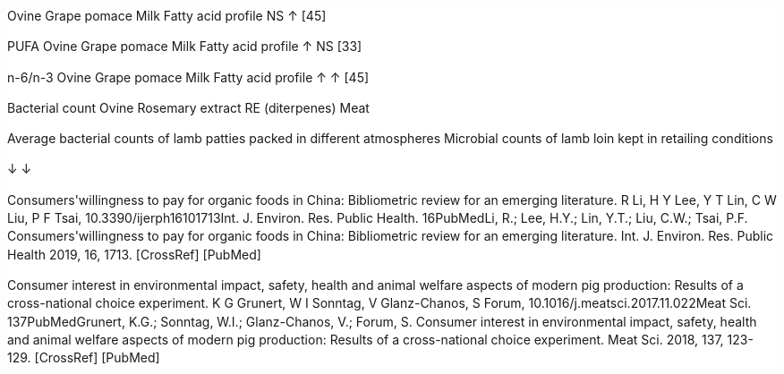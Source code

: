 Ovine 
Grape pomace 
Milk 
Fatty acid profile 
NS 
↑ 
[45] 

PUFA 
Ovine 
Grape pomace 
Milk 
Fatty acid profile 
↑ 
NS 
[33] 

n-6/n-3 
Ovine 
Grape pomace 
Milk 
Fatty acid profile 
↑ 
↑ 
[45] 

Bacterial count 
Ovine 
Rosemary extract RE 
(diterpenes) 
Meat 

Average bacterial counts of 
lamb patties packed in 
different atmospheres 
Microbial counts of lamb 
loin kept in retailing 
conditions 

↓ 
↓ 


Consumers'willingness to pay for organic foods in China: Bibliometric review for an emerging literature. R Li, H Y Lee, Y T Lin, C W Liu, P F Tsai, 10.3390/ijerph16101713Int. J. Environ. Res. Public Health. 16PubMedLi, R.; Lee, H.Y.; Lin, Y.T.; Liu, C.W.; Tsai, P.F. Consumers'willingness to pay for organic foods in China: Bibliometric review for an emerging literature. Int. J. Environ. Res. Public Health 2019, 16, 1713. [CrossRef] [PubMed]

Consumer interest in environmental impact, safety, health and animal welfare aspects of modern pig production: Results of a cross-national choice experiment. K G Grunert, W I Sonntag, V Glanz-Chanos, S Forum, 10.1016/j.meatsci.2017.11.022Meat Sci. 137PubMedGrunert, K.G.; Sonntag, W.I.; Glanz-Chanos, V.; Forum, S. Consumer interest in environmental impact, safety, health and animal welfare aspects of modern pig production: Results of a cross-national choice experiment. Meat Sci. 2018, 137, 123-129. [CrossRef] [PubMed]
